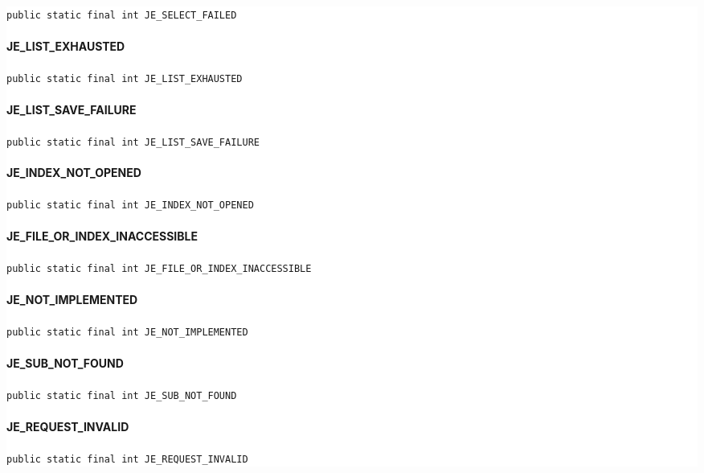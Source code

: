 ```
public static final int JE_SELECT_FAILED
```




#### **JE\_LIST\_EXHAUSTED**

```
public static final int JE_LIST_EXHAUSTED
```




#### J**E\_LIST\_SAVE\_FAILURE**

```
public static final int JE_LIST_SAVE_FAILURE
```




#### **JE\_INDEX\_NOT\_OPENED**

```
public static final int JE_INDEX_NOT_OPENED
```




#### JE\_FILE\_OR\_INDEX\_INACCESSIBLE

```
public static final int JE_FILE_OR_INDEX_INACCESSIBLE
```




#### **JE\_NOT\_IMPLEMENTED**

```
public static final int JE_NOT_IMPLEMENTED
```




#### **JE\_SUB\_NOT\_FOUND**

```
public static final int JE_SUB_NOT_FOUND
```




#### **JE\_REQUEST\_INVALID**

```
public static final int JE_REQUEST_INVALID
```


